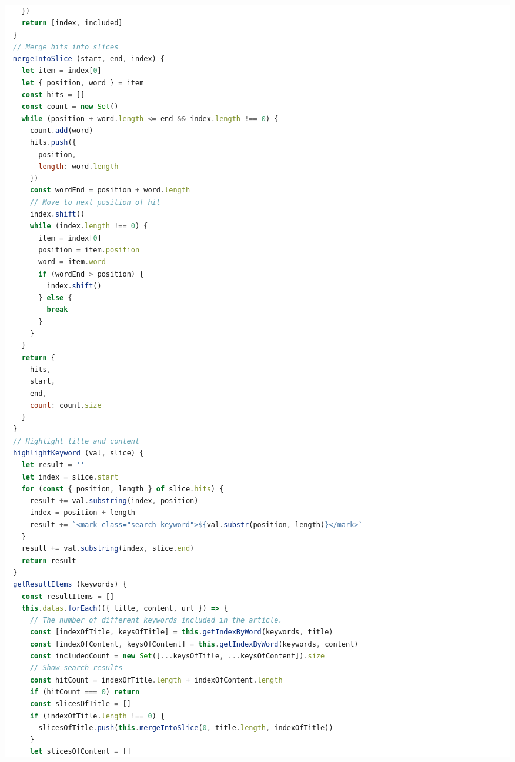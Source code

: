 ```JavaScript
    })
    return [index, included]
  }
  // Merge hits into slices
  mergeIntoSlice (start, end, index) {
    let item = index[0]
    let { position, word } = item
    const hits = []
    const count = new Set()
    while (position + word.length <= end && index.length !== 0) {
      count.add(word)
      hits.push({
        position,
        length: word.length
      })
      const wordEnd = position + word.length
      // Move to next position of hit
      index.shift()
      while (index.length !== 0) {
        item = index[0]
        position = item.position
        word = item.word
        if (wordEnd > position) {
          index.shift()
        } else {
          break
        }
      }
    }
    return {
      hits,
      start,
      end,
      count: count.size
    }
  }
  // Highlight title and content
  highlightKeyword (val, slice) {
    let result = ''
    let index = slice.start
    for (const { position, length } of slice.hits) {
      result += val.substring(index, position)
      index = position + length
      result += `<mark class="search-keyword">${val.substr(position, length)}</mark>`
    }
    result += val.substring(index, slice.end)
    return result
  }
  getResultItems (keywords) {
    const resultItems = []
    this.datas.forEach(({ title, content, url }) => {
      // The number of different keywords included in the article.
      const [indexOfTitle, keysOfTitle] = this.getIndexByWord(keywords, title)
      const [indexOfContent, keysOfContent] = this.getIndexByWord(keywords, content)
      const includedCount = new Set([...keysOfTitle, ...keysOfContent]).size
      // Show search results
      const hitCount = indexOfTitle.length + indexOfContent.length
      if (hitCount === 0) return
      const slicesOfTitle = []
      if (indexOfTitle.length !== 0) {
        slicesOfTitle.push(this.mergeIntoSlice(0, title.length, indexOfTitle))
      }
      let slicesOfContent = []
```

[^1]: 脚注是指附在文章页面的最底端的，对某些东西加以说明的注文。
[^2]: 代码来自[Butterfly 安裝文檔(三) 主題配置-1 | Butterfly](https://butterfly.js.org/posts/4aa8abbe/#Note-Bootstrap-Callout)，采用 CC-BY-NC-SA 协议授权
[^3]: 画作由 TysonTan 绘制，采用 CC-BY-SA 协议授权
[^4]: 图片来自 [Butterfly ReadMe](https://github.com/jerryc127/hexo-theme-butterfly)，采用 CC-BY-NC-SA 协议授权
[^4]: 代码来自 [Mermaid ReadMe](https://github.com/mermaid-js/mermaid/blob/develop/README.zh-CN.md)